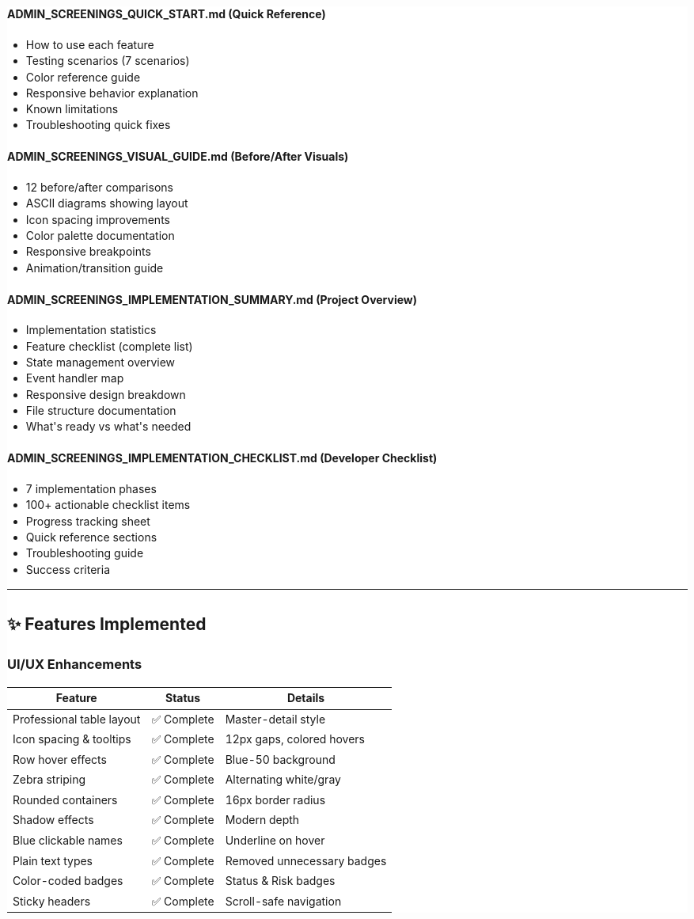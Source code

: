 #### **ADMIN_SCREENINGS_QUICK_START.md** (Quick Reference)
- How to use each feature
- Testing scenarios (7 scenarios)
- Color reference guide
- Responsive behavior explanation
- Known limitations
- Troubleshooting quick fixes

#### **ADMIN_SCREENINGS_VISUAL_GUIDE.md** (Before/After Visuals)
- 12 before/after comparisons
- ASCII diagrams showing layout
- Icon spacing improvements
- Color palette documentation
- Responsive breakpoints
- Animation/transition guide

#### **ADMIN_SCREENINGS_IMPLEMENTATION_SUMMARY.md** (Project Overview)
- Implementation statistics
- Feature checklist (complete list)
- State management overview
- Event handler map
- Responsive design breakdown
- File structure documentation
- What's ready vs what's needed

#### **ADMIN_SCREENINGS_IMPLEMENTATION_CHECKLIST.md** (Developer Checklist)
- 7 implementation phases
- 100+ actionable checklist items
- Progress tracking sheet
- Quick reference sections
- Troubleshooting guide
- Success criteria

---

## ✨ Features Implemented

### UI/UX Enhancements
| Feature | Status | Details |
|---------|--------|---------|
| Professional table layout | ✅ Complete | Master-detail style |
| Icon spacing & tooltips | ✅ Complete | 12px gaps, colored hovers |
| Row hover effects | ✅ Complete | Blue-50 background |
| Zebra striping | ✅ Complete | Alternating white/gray |
| Rounded containers | ✅ Complete | 16px border radius |
| Shadow effects | ✅ Complete | Modern depth |
| Blue clickable names | ✅ Complete | Underline on hover |
| Plain text types | ✅ Complete | Removed unnecessary badges |
| Color-coded badges | ✅ Complete | Status & Risk badges |
| Sticky headers | ✅ Complete | Scroll-safe navigation |
